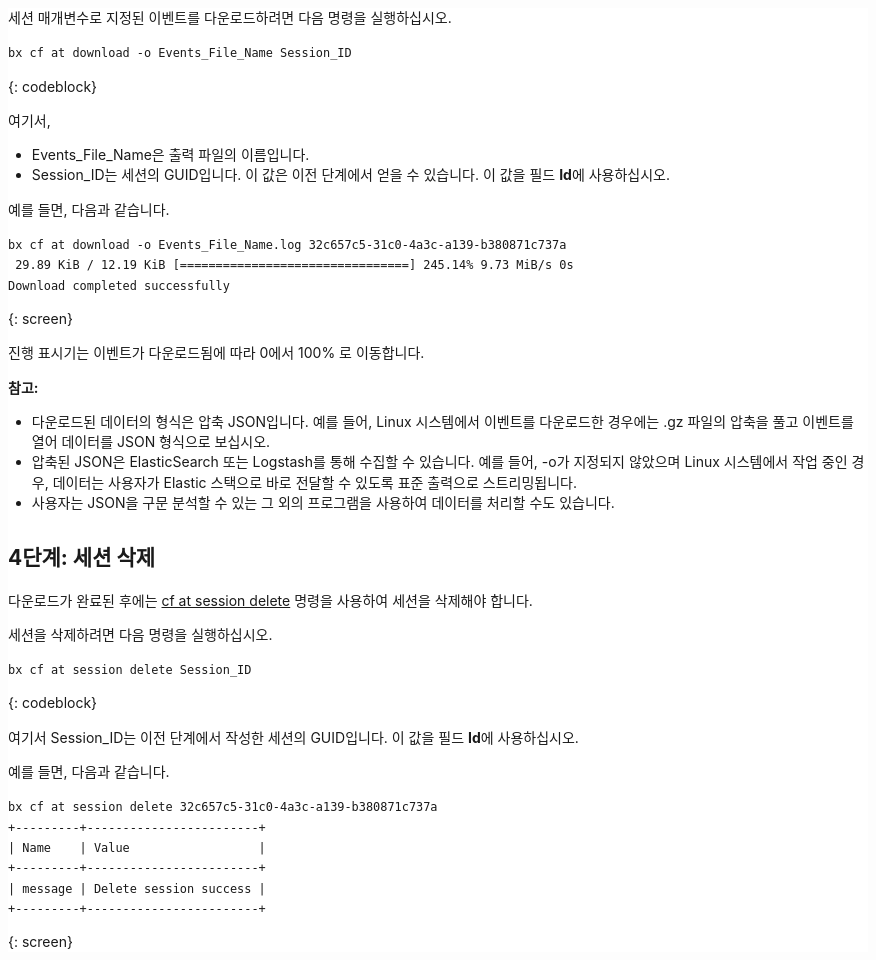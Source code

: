 세션 매개변수로 지정된 이벤트를 다운로드하려면 다음 명령을 실행하십시오. 

```
bx cf at download -o Events_File_Name Session_ID
```
{: codeblock}

여기서,


* Events_File_Name은 출력 파일의 이름입니다. 
* Session_ID는 세션의 GUID입니다. 이 값은 이전 단계에서 얻을 수 있습니다. 이 값을 필드 **Id**에 사용하십시오. 

예를 들면, 다음과 같습니다. 

```
bx cf at download -o Events_File_Name.log 32c657c5-31c0-4a3c-a139-b380871c737a
 29.89 KiB / 12.19 KiB [================================] 245.14% 9.73 MiB/s 0s
Download completed successfully
```
{: screen}

진행 표시기는 이벤트가 다운로드됨에 따라 0에서 100% 로 이동합니다. 

**참고:** 

* 다운로드된 데이터의 형식은 압축 JSON입니다. 예를 들어, Linux 시스템에서 이벤트를 다운로드한 경우에는 .gz 파일의 압축을 풀고 이벤트를 열어 데이터를 JSON 형식으로 보십시오.  
* 압축된 JSON은 ElasticSearch 또는 Logstash를 통해 수집할 수 있습니다. 예를 들어, -o가 지정되지 않았으며 Linux 시스템에서 작업 중인 경우, 데이터는 사용자가 Elastic 스택으로 바로 전달할 수 있도록 표준 출력으로 스트리밍됩니다. 
* 사용자는 JSON을 구문 분석할 수 있는 그 외의 프로그램을 사용하여 데이터를 처리할 수도 있습니다.  

## 4단계: 세션 삭제

다운로드가 완료된 후에는 [cf at session delete](/docs/services/cloud-activity-tracker/cli/at_cli.html#session_delete) 명령을 사용하여 세션을 삭제해야 합니다.  

세션을 삭제하려면 다음 명령을 실행하십시오. 

```
bx cf at session delete Session_ID
```
{: codeblock}

여기서 Session_ID는 이전 단계에서 작성한 세션의 GUID입니다. 이 값을 필드 **Id**에 사용하십시오. 

예를 들면, 다음과 같습니다. 

```
bx cf at session delete 32c657c5-31c0-4a3c-a139-b380871c737a
+---------+------------------------+
| Name    | Value                  |
+---------+------------------------+
| message | Delete session success |
+---------+------------------------+
```
{: screen}




